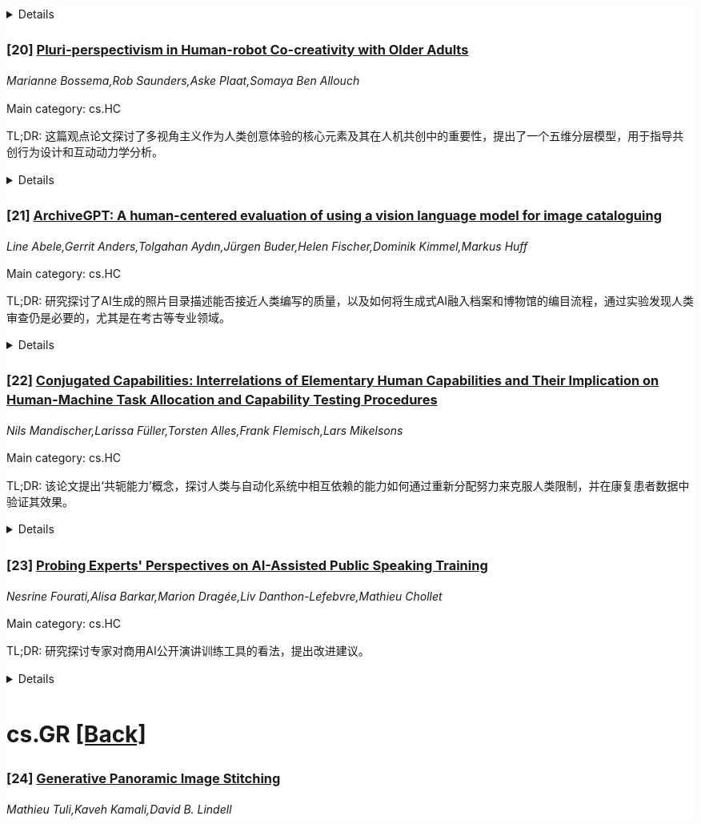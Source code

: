 
<details><summary>Details</summary></details>


### [20] [Pluri-perspectivism in Human-robot Co-creativity with Older Adults](https://arxiv.org/abs/2507.07550)
*Marianne Bossema,Rob Saunders,Aske Plaat,Somaya Ben Allouch*

Main category: cs.HC

TL;DR: 这篇观点论文探讨了多视角主义作为人类创意体验的核心元素及其在人机共创中的重要性，提出了一个五维分层模型，用于指导共创行为设计和互动动力学分析。


<details><summary>Details</summary></details>


### [21] [ArchiveGPT: A human-centered evaluation of using a vision language model for image cataloguing](https://arxiv.org/abs/2507.07551)
*Line Abele,Gerrit Anders,Tolgahan Aydın,Jürgen Buder,Helen Fischer,Dominik Kimmel,Markus Huff*

Main category: cs.HC

TL;DR: 研究探讨了AI生成的照片目录描述能否接近人类编写的质量，以及如何将生成式AI融入档案和博物馆的编目流程，通过实验发现人类审查仍是必要的，尤其是在考古等专业领域。


<details><summary>Details</summary></details>


### [22] [Conjugated Capabilities: Interrelations of Elementary Human Capabilities and Their Implication on Human-Machine Task Allocation and Capability Testing Procedures](https://arxiv.org/abs/2507.07560)
*Nils Mandischer,Larissa Füller,Torsten Alles,Frank Flemisch,Lars Mikelsons*

Main category: cs.HC

TL;DR: 该论文提出‘共轭能力’概念，探讨人类与自动化系统中相互依赖的能力如何通过重新分配努力来克服人类限制，并在康复患者数据中验证其效果。


<details><summary>Details</summary></details>


### [23] [Probing Experts' Perspectives on AI-Assisted Public Speaking Training](https://arxiv.org/abs/2507.07930)
*Nesrine Fourati,Alisa Barkar,Marion Dragée,Liv Danthon-Lefebvre,Mathieu Chollet*

Main category: cs.HC

TL;DR: 研究探讨专家对商用AI公开演讲训练工具的看法，提出改进建议。


<details><summary>Details</summary></details>


<div id='cs.GR'></div>

# cs.GR [[Back]](#toc)

### [24] [Generative Panoramic Image Stitching](https://arxiv.org/abs/2507.07133)
*Mathieu Tuli,Kaveh Kamali,David B. Lindell*
